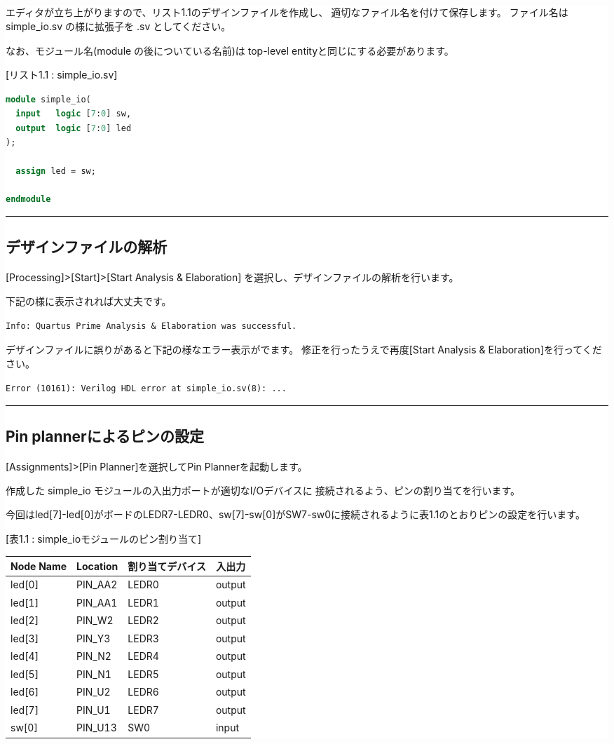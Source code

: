 エディタが立ち上がりますので、リスト1.1のデザインファイルを作成し、
適切なファイル名を付けて保存します。
ファイル名は simple_io.sv の様に拡張子を .sv としてください。

なお、モジュール名(module の後についている名前)は
top-level entityと同じにする必要があります。

[リスト1.1 : simple_io.sv]

````systemverilog
module simple_io(
  input   logic [7:0] sw,
  output  logic [7:0] led
);

  assign led = sw;

endmodule
````

---
## デザインファイルの解析

[Processing]>[Start]>[Start Analysis & Elaboration]
を選択し、デザインファイルの解析を行います。

下記の様に表示されれば大丈夫です。

```
Info: Quartus Prime Analysis & Elaboration was successful.
```

デザインファイルに誤りがあると下記の様なエラー表示がでます。
修正を行ったうえで再度[Start Analysis & Elaboration]を行ってください。

```
Error (10161): Verilog HDL error at simple_io.sv(8): ...
```

---
## Pin plannerによるピンの設定

[Assignments]>[Pin Planner]を選択してPin Plannerを起動します。

作成した simple_io モジュールの入出力ポートが適切なI/Oデバイスに
接続されるよう、ピンの割り当てを行います。

今回はled[7]-led[0]がボードのLEDR7-LEDR0、sw[7]-sw[0]がSW7-sw0に接続されるように表1.1のとおりピンの設定を行います。

[表1.1 : simple_ioモジュールのピン割り当て]

|Node Name|Location|割り当てデバイス|入出力|
|:---|:---|---|---|
|led[0]|PIN_AA2| LEDR0 | output |
|led[1]|PIN_AA1| LEDR1 | output |
|led[2]|PIN_W2| LEDR2 | output |
|led[3]|PIN_Y3| LEDR3 | output |
|led[4]|PIN_N2| LEDR4 | output |
|led[5]|PIN_N1| LEDR5 | output |
|led[6]|PIN_U2| LEDR6 | output |
|led[7]|PIN_U1| LEDR7 | output |
|sw[0]|PIN_U13| SW0 | input |